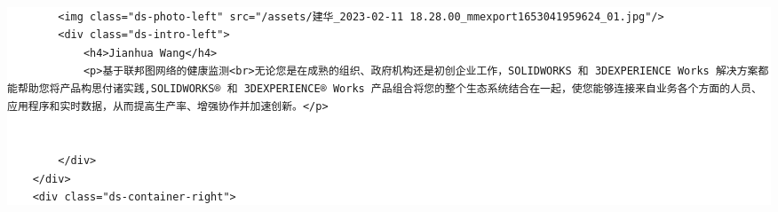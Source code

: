 			<img class="ds-photo-left" src="/assets/建华_2023-02-11 18.28.00_mmexport1653041959624_01.jpg"/>
			<div class="ds-intro-left">
				<h4>Jianhua Wang</h4>
				<p>基于联邦图网络的健康监测<br>无论您是在成熟的组织、政府机构还是初创企业工作，SOLIDWORKS 和 3DEXPERIENCE Works 解决方案都能帮助您将产品构思付诸实践,SOLIDWORKS® 和 3DEXPERIENCE® Works 产品组合将您的整个生态系统结合在一起，使您能够连接来自业务各个方面的人员、应用程序和实时数据，从而提高生产率、增强协作并加速创新。</p>

				
			</div>
		</div>
		<div class="ds-container-right">